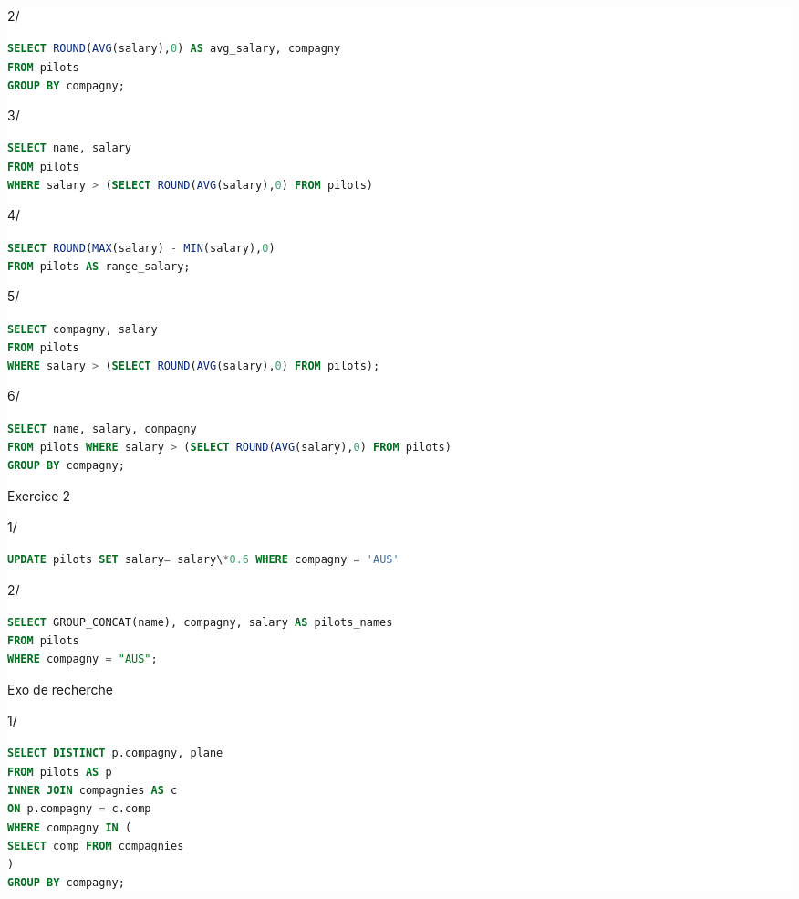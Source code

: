 2/

```sql
SELECT ROUND(AVG(salary),0) AS avg_salary, compagny
FROM pilots
GROUP BY compagny;
```

3/

```sql
SELECT name, salary
FROM pilots
WHERE salary > (SELECT ROUND(AVG(salary),0) FROM pilots)
```

4/

```sql
SELECT ROUND(MAX(salary) - MIN(salary),0)
FROM pilots AS range_salary;
```

5/

```sql
SELECT compagny, salary
FROM pilots
WHERE salary > (SELECT ROUND(AVG(salary),0) FROM pilots);
```

6/

```sql
SELECT name, salary, compagny
FROM pilots WHERE salary > (SELECT ROUND(AVG(salary),0) FROM pilots)
GROUP BY compagny;
```

Exercice 2

1/

```sql
UPDATE pilots SET salary= salary\*0.6 WHERE compagny = 'AUS'
```

2/

```sql
SELECT GROUP_CONCAT(name), compagny, salary AS pilots_names
FROM pilots
WHERE compagny = "AUS";
```

Exo de recherche

1/

```sql
SELECT DISTINCT p.compagny, plane
FROM pilots AS p
INNER JOIN compagnies AS c
ON p.compagny = c.comp
WHERE compagny IN (
SELECT comp FROM compagnies
)
GROUP BY compagny;
```
